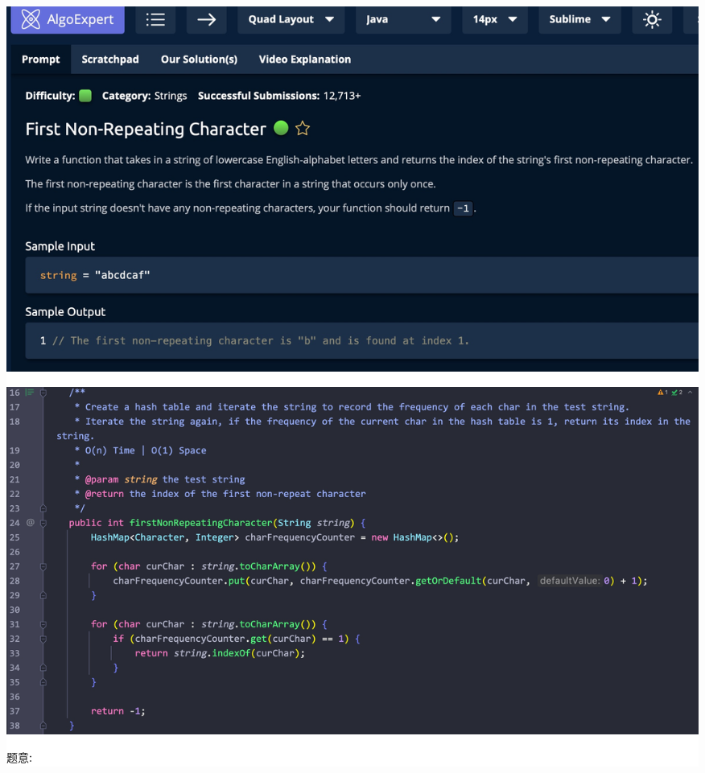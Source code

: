 ![Xnip2021-08-12_15-01-21](Algorithem/Xnip2021-08-12_15-01-21.jpg)



![Xnip2021-08-12_15-08-57](Algorithem/Xnip2021-08-12_15-08-57.jpg)

题意:
